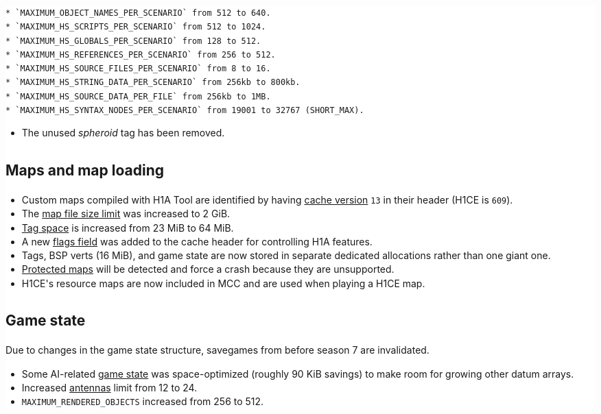     * `MAXIMUM_OBJECT_NAMES_PER_SCENARIO` from 512 to 640.
    * `MAXIMUM_HS_SCRIPTS_PER_SCENARIO` from 512 to 1024.
    * `MAXIMUM_HS_GLOBALS_PER_SCENARIO` from 128 to 512.
    * `MAXIMUM_HS_REFERENCES_PER_SCENARIO` from 256 to 512.
    * `MAXIMUM_HS_SOURCE_FILES_PER_SCENARIO` from 8 to 16.
    * `MAXIMUM_HS_STRING_DATA_PER_SCENARIO` from 256kb to 800kb.
    * `MAXIMUM_HS_SOURCE_DATA_PER_FILE` from 256kb to 1MB.
    * `MAXIMUM_HS_SYNTAX_NODES_PER_SCENARIO` from 19001 to 32767 (SHORT_MAX).
* The unused _spheroid_ tag has been removed.

## Maps and map loading
* Custom maps compiled with H1A Tool are identified by having [cache version](~map#map-header-cache-version-h1a-mcc) `13` in their header (H1CE is `609`).
* The [map file size limit](~map#map-file-size-limit) was increased to 2 GiB.
* [Tag space](~map#tag-space) is increased from 23 MiB to 64 MiB.
* A new [flags field](~map#map-header-h1a-flags) was added to the cache header for controlling H1A features.
* Tags, BSP verts (16 MiB), and game state are now stored in separate dedicated allocations rather than one giant one.
* [Protected maps](~map#protected-maps) will be detected and force a crash because they are unsupported.
* H1CE's resource maps are now included in MCC and are used when playing a H1CE map.

## Game state
Due to changes in the game state structure, savegames from before season 7 are invalidated.

* Some AI-related [game state](~game-state) was space-optimized (roughly 90 KiB savings) to make room for growing other datum arrays.
* Increased [antennas](~antenna) limit from 12 to 24.
* `MAXIMUM_RENDERED_OBJECTS` increased from 256 to 512.

[steam]: https://store.steampowered.com/
